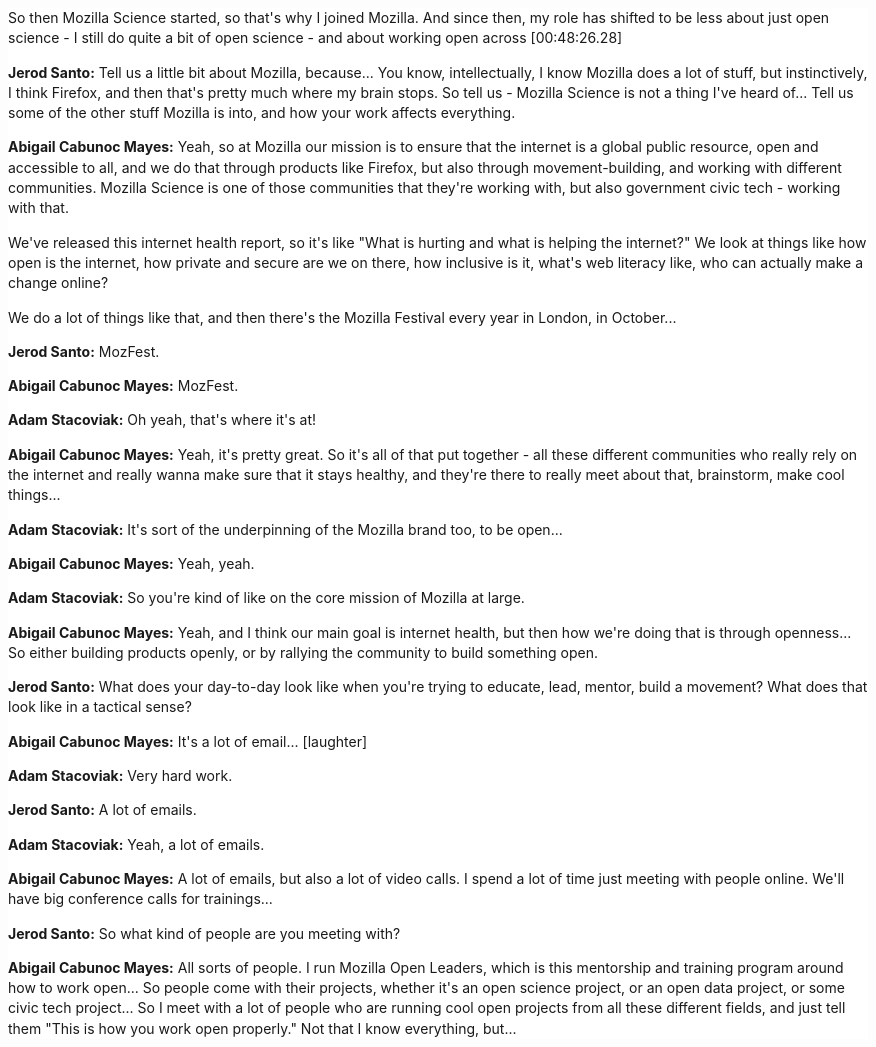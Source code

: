 So then Mozilla Science started, so that's why I joined Mozilla. And since then, my role has shifted to be less about just open science - I still do quite a bit of open science - and about working open across \[00:48:26.28\]

**Jerod Santo:** Tell us a little bit about Mozilla, because... You know, intellectually, I know Mozilla does a lot of stuff, but instinctively, I think Firefox, and then that's pretty much where my brain stops. So tell us - Mozilla Science is not a thing I've heard of... Tell us some of the other stuff Mozilla is into, and how your work affects everything.

**Abigail Cabunoc Mayes:** Yeah, so at Mozilla our mission is to ensure that the internet is a global public resource, open and accessible to all, and we do that through products like Firefox, but also through movement-building, and working with different communities. Mozilla Science is one of those communities that they're working with, but also government civic tech - working with that.

We've released this internet health report, so it's like "What is hurting and what is helping the internet?" We look at things like how open is the internet, how private and secure are we on there, how inclusive is it, what's web literacy like, who can actually make a change online?

We do a lot of things like that, and then there's the Mozilla Festival every year in London, in October...

**Jerod Santo:** MozFest.

**Abigail Cabunoc Mayes:** MozFest.

**Adam Stacoviak:** Oh yeah, that's where it's at!

**Abigail Cabunoc Mayes:** Yeah, it's pretty great. So it's all of that put together - all these different communities who really rely on the internet and really wanna make sure that it stays healthy, and they're there to really meet about that, brainstorm, make cool things...

**Adam Stacoviak:** It's sort of the underpinning of the Mozilla brand too, to be open...

**Abigail Cabunoc Mayes:** Yeah, yeah.

**Adam Stacoviak:** So you're kind of like on the core mission of Mozilla at large.

**Abigail Cabunoc Mayes:** Yeah, and I think our main goal is internet health, but then how we're doing that is through openness... So either building products openly, or by rallying the community to build something open.

**Jerod Santo:** What does your day-to-day look like when you're trying to educate, lead, mentor, build a movement? What does that look like in a tactical sense?

**Abigail Cabunoc Mayes:** It's a lot of email... \[laughter\]

**Adam Stacoviak:** Very hard work.

**Jerod Santo:** A lot of emails.

**Adam Stacoviak:** Yeah, a lot of emails.

**Abigail Cabunoc Mayes:** A lot of emails, but also a lot of video calls. I spend a lot of time just meeting with people online. We'll have big conference calls for trainings...

**Jerod Santo:** So what kind of people are you meeting with?

**Abigail Cabunoc Mayes:** All sorts of people. I run Mozilla Open Leaders, which is this mentorship and training program around how to work open... So people come with their projects, whether it's an open science project, or an open data project, or some civic tech project... So I meet with a lot of people who are running cool open projects from all these different fields, and just tell them "This is how you work open properly." Not that I know everything, but...
